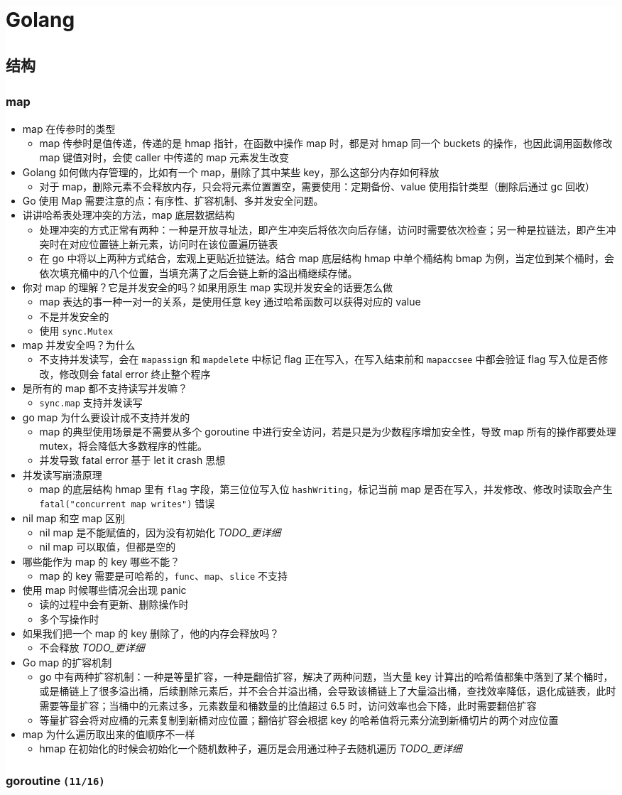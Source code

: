 # Golang

## 结构

### map

- map 在传参时的类型
  - map 传参时是值传递，传递的是 hmap 指针，在函数中操作 map 时，都是对 hmap 同一个 buckets 的操作，也因此调用函数修改 map 键值对时，会使 caller 中传递的 map 元素发生改变
- Golang 如何做内存管理的，比如有一个 map，删除了其中某些 key，那么这部分内存如何释放
  - 对于 map，删除元素不会释放内存，只会将元素位置置空，需要使用：定期备份、value 使用指针类型（删除后通过 gc 回收）
- Go 使用 Map 需要注意的点：有序性、扩容机制、多并发安全问题。
- 讲讲哈希表处理冲突的方法，map 底层数据结构
  - 处理冲突的方式正常有两种：一种是开放寻址法，即产生冲突后将依次向后存储，访问时需要依次检查；另一种是拉链法，即产生冲突时在对应位置链上新元素，访问时在该位置遍历链表
  - 在 go 中将以上两种方式结合，宏观上更贴近拉链法。结合 map 底层结构 hmap 中单个桶结构 bmap 为例，当定位到某个桶时，会依次填充桶中的八个位置，当填充满了之后会链上新的溢出桶继续存储。
- 你对 map 的理解？它是并发安全的吗？如果用原生 map 实现并发安全的话要怎么做
  - map 表达的事一种一对一的关系，是使用任意 key 通过哈希函数可以获得对应的 value
  - 不是并发安全的
  - 使用 `sync.Mutex`
- map 并发安全吗？为什么
  - 不支持并发读写，会在 `mapassign` 和 `mapdelete` 中标记 flag 正在写入，在写入结束前和 `mapaccsee` 中都会验证 flag 写入位是否修改，修改则会 fatal error 终止整个程序
- 是所有的 map 都不支持读写并发嘛？
  - `sync.map` 支持并发读写
- go map 为什么要设计成不支持并发的
  - map 的典型使用场景是不需要从多个 goroutine 中进行安全访问，若是只是为少数程序增加安全性，导致 map 所有的操作都要处理 mutex，将会降低大多数程序的性能。
  - 并发导致 fatal error 基于 let it crash 思想
- 并发读写崩溃原理
  - map 的底层结构 hmap 里有 `flag` 字段，第三位位写入位 `hashWriting`，标记当前 map 是否在写入，并发修改、修改时读取会产生 `fatal("concurrent map writes")` 错误
- nil map 和空 map 区别
  - nil map 是不能赋值的，因为没有初始化 *TODO_更详细*
  - nil map 可以取值，但都是空的
- 哪些能作为 map 的 key 哪些不能？
  - map 的 key 需要是可哈希的，`func`、`map`、`slice` 不支持
- 使用 map 时候哪些情况会出现 panic
  - 读的过程中会有更新、删除操作时
  - 多个写操作时
- 如果我们把一个 map 的 key 删除了，他的内存会释放吗？
  - 不会释放 *TODO_更详细*
- Go map 的扩容机制
  - go 中有两种扩容机制：一种是等量扩容，一种是翻倍扩容，解决了两种问题，当大量 key 计算出的哈希值都集中落到了某个桶时，或是桶链上了很多溢出桶，后续删除元素后，并不会合并溢出桶，会导致该桶链上了大量溢出桶，查找效率降低，退化成链表，此时需要等量扩容；当桶中的元素过多，元素数量和桶数量的比值超过 6.5 时，访问效率也会下降，此时需要翻倍扩容
  - 等量扩容会将对应桶的元素复制到新桶对应位置；翻倍扩容会根据 key 的哈希值将元素分流到新桶切片的两个对应位置
- map 为什么遍历取出来的值顺序不一样
  - hmap 在初始化的时候会初始化一个随机数种子，遍历是会用通过种子去随机遍历 *TODO_更详细*

### goroutine `(11/16)`

